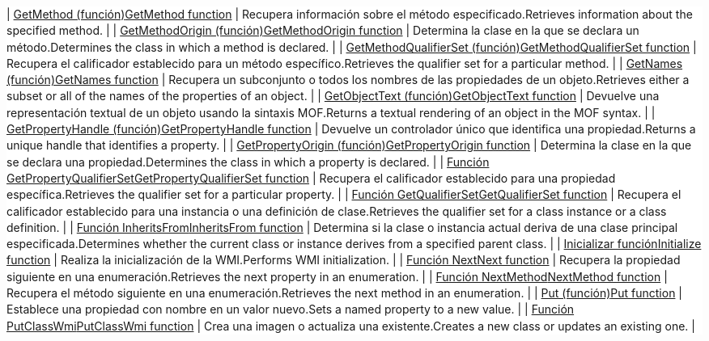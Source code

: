 | [<span data-ttu-id="7a7cd-151">GetMethod (función)</span><span class="sxs-lookup"><span data-stu-id="7a7cd-151">GetMethod function</span></span>](getmethod.md) | <span data-ttu-id="7a7cd-152">Recupera información sobre el método especificado.</span><span class="sxs-lookup"><span data-stu-id="7a7cd-152">Retrieves information about the specified method.</span></span> |
| [<span data-ttu-id="7a7cd-153">GetMethodOrigin (función)</span><span class="sxs-lookup"><span data-stu-id="7a7cd-153">GetMethodOrigin function</span></span>](getmethodorigin.md) | <span data-ttu-id="7a7cd-154">Determina la clase en la que se declara un método.</span><span class="sxs-lookup"><span data-stu-id="7a7cd-154">Determines the class in which a method is declared.</span></span> |
| [<span data-ttu-id="7a7cd-155">GetMethodQualifierSet (función)</span><span class="sxs-lookup"><span data-stu-id="7a7cd-155">GetMethodQualifierSet function</span></span>](getmethodqualifierset.md) | <span data-ttu-id="7a7cd-156">Recupera el calificador establecido para un método específico.</span><span class="sxs-lookup"><span data-stu-id="7a7cd-156">Retrieves the qualifier set for a particular method.</span></span> |
| [<span data-ttu-id="7a7cd-157">GetNames (función)</span><span class="sxs-lookup"><span data-stu-id="7a7cd-157">GetNames function</span></span>](getnames.md) | <span data-ttu-id="7a7cd-158">Recupera un subconjunto o todos los nombres de las propiedades de un objeto.</span><span class="sxs-lookup"><span data-stu-id="7a7cd-158">Retrieves either a subset or all of the names of the properties of an object.</span></span> |
| [<span data-ttu-id="7a7cd-159">GetObjectText (función)</span><span class="sxs-lookup"><span data-stu-id="7a7cd-159">GetObjectText function</span></span>](getobjecttext.md) | <span data-ttu-id="7a7cd-160">Devuelve una representación textual de un objeto usando la sintaxis MOF.</span><span class="sxs-lookup"><span data-stu-id="7a7cd-160">Returns a textual rendering of an object in the MOF syntax.</span></span> |
| [<span data-ttu-id="7a7cd-161">GetPropertyHandle (función)</span><span class="sxs-lookup"><span data-stu-id="7a7cd-161">GetPropertyHandle function</span></span>](getpropertyhandle.md) | <span data-ttu-id="7a7cd-162">Devuelve un controlador único que identifica una propiedad.</span><span class="sxs-lookup"><span data-stu-id="7a7cd-162">Returns a unique handle that identifies a property.</span></span> |
| [<span data-ttu-id="7a7cd-163">GetPropertyOrigin (función)</span><span class="sxs-lookup"><span data-stu-id="7a7cd-163">GetPropertyOrigin function</span></span>](getpropertyorigin.md) | <span data-ttu-id="7a7cd-164">Determina la clase en la que se declara una propiedad.</span><span class="sxs-lookup"><span data-stu-id="7a7cd-164">Determines the class in which a property is declared.</span></span> |
| [<span data-ttu-id="7a7cd-165">Función GetPropertyQualifierSet</span><span class="sxs-lookup"><span data-stu-id="7a7cd-165">GetPropertyQualifierSet function</span></span>](getpropertyqualifierset.md) | <span data-ttu-id="7a7cd-166">Recupera el calificador establecido para una propiedad específica.</span><span class="sxs-lookup"><span data-stu-id="7a7cd-166">Retrieves the qualifier set for a particular property.</span></span>  |
| [<span data-ttu-id="7a7cd-167">Función GetQualifierSet</span><span class="sxs-lookup"><span data-stu-id="7a7cd-167">GetQualifierSet function</span></span>](getqualifierset.md) | <span data-ttu-id="7a7cd-168">Recupera el calificador establecido para una instancia o una definición de clase.</span><span class="sxs-lookup"><span data-stu-id="7a7cd-168">Retrieves the qualifier set for a class instance or a class definition.</span></span> |
| [<span data-ttu-id="7a7cd-169">Función InheritsFrom</span><span class="sxs-lookup"><span data-stu-id="7a7cd-169">InheritsFrom function</span></span>](inheritsfrom.md) | <span data-ttu-id="7a7cd-170">Determina si la clase o instancia actual deriva de una clase principal especificada.</span><span class="sxs-lookup"><span data-stu-id="7a7cd-170">Determines whether the current class or instance derives from a specified parent class.</span></span> |
| [<span data-ttu-id="7a7cd-171">Inicializar función</span><span class="sxs-lookup"><span data-stu-id="7a7cd-171">Initialize function</span></span>](initialize.md) | <span data-ttu-id="7a7cd-172">Realiza la inicialización de la WMI.</span><span class="sxs-lookup"><span data-stu-id="7a7cd-172">Performs WMI initialization.</span></span> |
| [<span data-ttu-id="7a7cd-173">Función Next</span><span class="sxs-lookup"><span data-stu-id="7a7cd-173">Next function</span></span>](next.md) | <span data-ttu-id="7a7cd-174">Recupera la propiedad siguiente en una enumeración.</span><span class="sxs-lookup"><span data-stu-id="7a7cd-174">Retrieves the next property in an enumeration.</span></span> |
| [<span data-ttu-id="7a7cd-175">Función NextMethod</span><span class="sxs-lookup"><span data-stu-id="7a7cd-175">NextMethod function</span></span>](nextmethod.md) | <span data-ttu-id="7a7cd-176">Recupera el método siguiente en una enumeración.</span><span class="sxs-lookup"><span data-stu-id="7a7cd-176">Retrieves the next method in an enumeration.</span></span> |
| [<span data-ttu-id="7a7cd-177">Put (función)</span><span class="sxs-lookup"><span data-stu-id="7a7cd-177">Put function</span></span>](put.md) | <span data-ttu-id="7a7cd-178">Establece una propiedad con nombre en un valor nuevo.</span><span class="sxs-lookup"><span data-stu-id="7a7cd-178">Sets a named property to a new value.</span></span> |
| [<span data-ttu-id="7a7cd-179">Función PutClassWmi</span><span class="sxs-lookup"><span data-stu-id="7a7cd-179">PutClassWmi function</span></span>](putclasswmi.md) | <span data-ttu-id="7a7cd-180">Crea una imagen o actualiza una existente.</span><span class="sxs-lookup"><span data-stu-id="7a7cd-180">Creates a new class or updates an existing one.</span></span> |